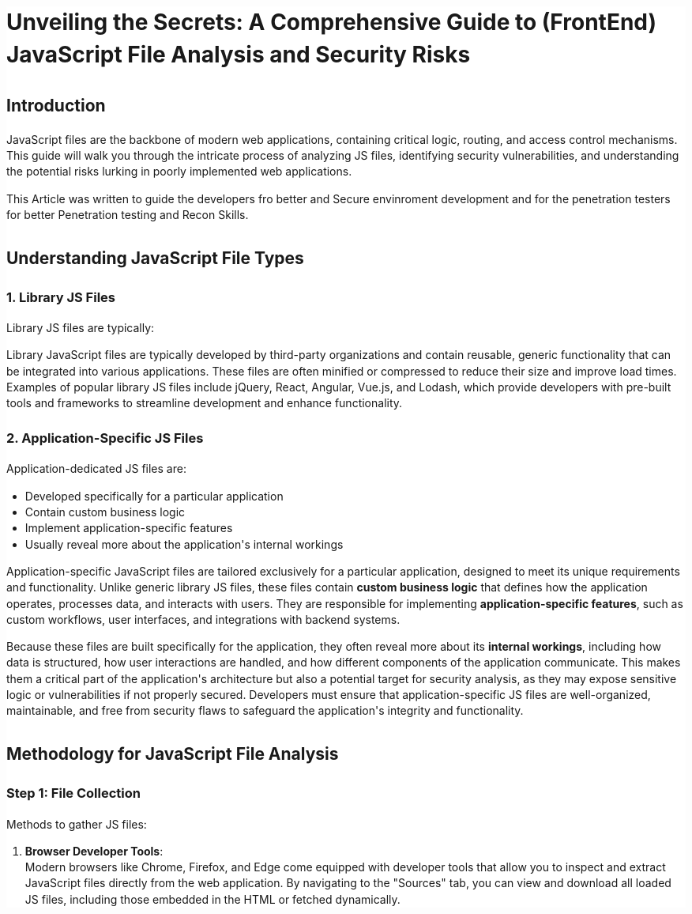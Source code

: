 # Unveiling the Secrets: A Comprehensive Guide to (FrontEnd) JavaScript File Analysis and Security Risks

## Introduction

JavaScript files are the backbone of modern web applications, containing critical logic, routing, and access control mechanisms. This guide will walk you through the intricate process of analyzing JS files, identifying security vulnerabilities, and understanding the potential risks lurking in poorly implemented web applications.

This Article was written to guide the developers fro better and Secure envinroment development and for the penetration testers for better Penetration testing and Recon Skills.

## Understanding JavaScript File Types

### 1. Library JS Files
Library JS files are typically:
  
Library JavaScript files are typically developed by third-party organizations and contain reusable, generic functionality that can be integrated into various applications. These files are often minified or compressed to reduce their size and improve load times. Examples of popular library JS files include jQuery, React, Angular, Vue.js, and Lodash, which provide developers with pre-built tools and frameworks to streamline development and enhance functionality.


### 2. Application-Specific JS Files
Application-dedicated JS files are:
- Developed specifically for a particular application
- Contain custom business logic
- Implement application-specific features
- Usually reveal more about the application's internal workings

Application-specific JavaScript files are tailored exclusively for a particular application, designed to meet its unique requirements and functionality. Unlike generic library JS files, these files contain **custom business logic** that defines how the application operates, processes data, and interacts with users. They are responsible for implementing **application-specific features**, such as custom workflows, user interfaces, and integrations with backend systems.

Because these files are built specifically for the application, they often reveal more about its **internal workings**, including how data is structured, how user interactions are handled, and how different components of the application communicate. This makes them a critical part of the application's architecture but also a potential target for security analysis, as they may expose sensitive logic or vulnerabilities if not properly secured. Developers must ensure that application-specific JS files are well-organized, maintainable, and free from security flaws to safeguard the application's integrity and functionality.

## Methodology for JavaScript File Analysis

### Step 1: File Collection
Methods to gather JS files:
1. **Browser Developer Tools**:  
    Modern browsers like Chrome, Firefox, and Edge come equipped with developer tools that allow you to inspect and extract JavaScript files directly from the web application. By navigating to the "Sources" tab, you can view and download all loaded JS files, including those embedded in the HTML or fetched dynamically.
    
